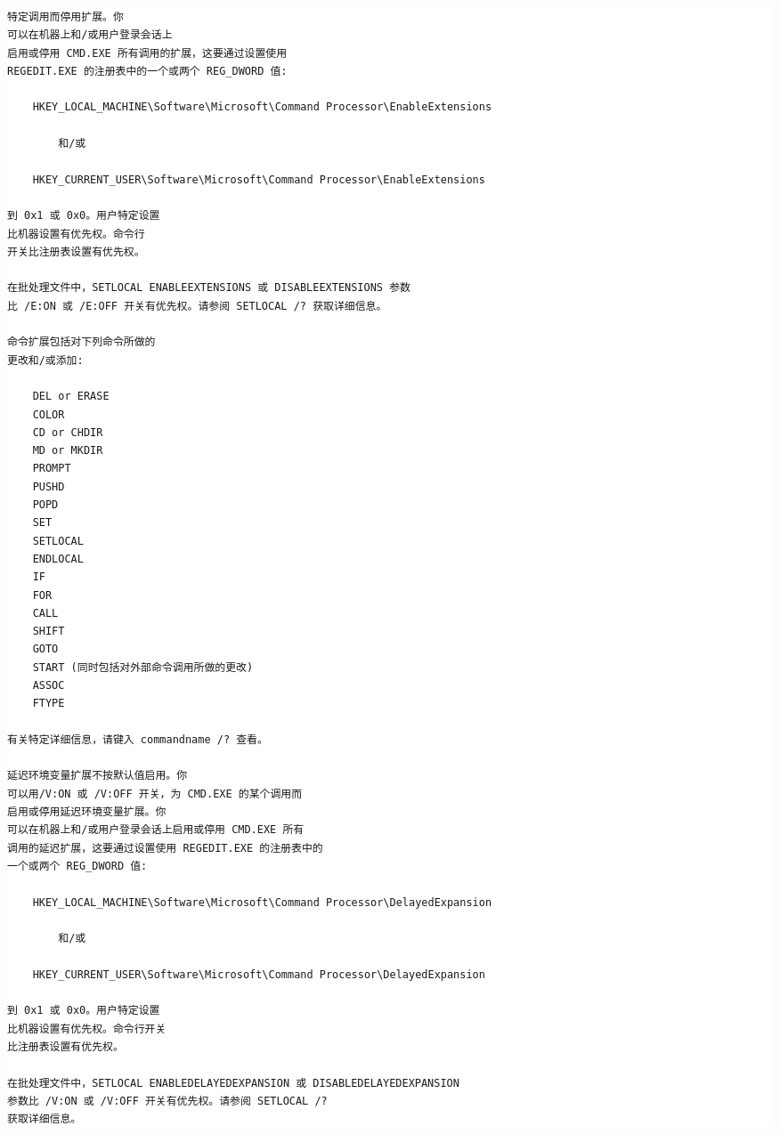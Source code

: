 ```
特定调用而停用扩展。你
可以在机器上和/或用户登录会话上
启用或停用 CMD.EXE 所有调用的扩展，这要通过设置使用
REGEDIT.EXE 的注册表中的一个或两个 REG_DWORD 值:

    HKEY_LOCAL_MACHINE\Software\Microsoft\Command Processor\EnableExtensions

        和/或

    HKEY_CURRENT_USER\Software\Microsoft\Command Processor\EnableExtensions

到 0x1 或 0x0。用户特定设置
比机器设置有优先权。命令行
开关比注册表设置有优先权。

在批处理文件中，SETLOCAL ENABLEEXTENSIONS 或 DISABLEEXTENSIONS 参数
比 /E:ON 或 /E:OFF 开关有优先权。请参阅 SETLOCAL /? 获取详细信息。

命令扩展包括对下列命令所做的
更改和/或添加:

    DEL or ERASE
    COLOR
    CD or CHDIR
    MD or MKDIR
    PROMPT
    PUSHD
    POPD
    SET
    SETLOCAL
    ENDLOCAL
    IF
    FOR
    CALL
    SHIFT
    GOTO
    START (同时包括对外部命令调用所做的更改)
    ASSOC
    FTYPE

有关特定详细信息，请键入 commandname /? 查看。

延迟环境变量扩展不按默认值启用。你
可以用/V:ON 或 /V:OFF 开关，为 CMD.EXE 的某个调用而
启用或停用延迟环境变量扩展。你
可以在机器上和/或用户登录会话上启用或停用 CMD.EXE 所有
调用的延迟扩展，这要通过设置使用 REGEDIT.EXE 的注册表中的
一个或两个 REG_DWORD 值:

    HKEY_LOCAL_MACHINE\Software\Microsoft\Command Processor\DelayedExpansion

        和/或

    HKEY_CURRENT_USER\Software\Microsoft\Command Processor\DelayedExpansion

到 0x1 或 0x0。用户特定设置
比机器设置有优先权。命令行开关
比注册表设置有优先权。

在批处理文件中，SETLOCAL ENABLEDELAYEDEXPANSION 或 DISABLEDELAYEDEXPANSION
参数比 /V:ON 或 /V:OFF 开关有优先权。请参阅 SETLOCAL /?
获取详细信息。

```